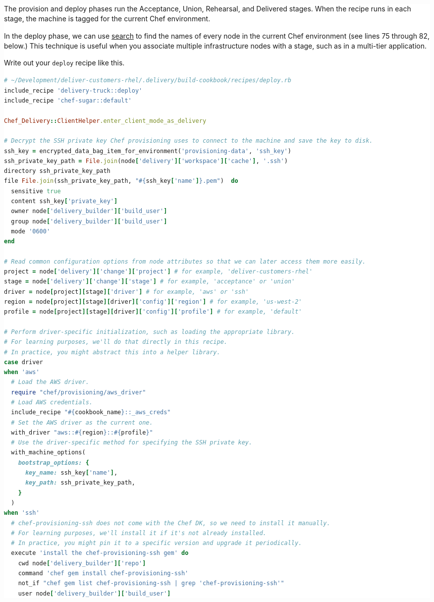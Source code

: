 The provision and deploy phases run the Acceptance, Union, Rehearsal, and Delivered stages. When the recipe runs in each stage, the machine is tagged for the current Chef environment.

In the deploy phase, we can use [search](https://docs.chef.io/chef_search.html) to find the names of every node in the current Chef environment (see lines 75 through 82, below.) This technique is useful when you associate multiple infrastructure nodes with a stage, such as in a multi-tier application.

Write out your `deploy` recipe like this.

```ruby
# ~/Development/deliver-customers-rhel/.delivery/build-cookbook/recipes/deploy.rb
include_recipe 'delivery-truck::deploy'
include_recipe 'chef-sugar::default'

Chef_Delivery::ClientHelper.enter_client_mode_as_delivery

# Decrypt the SSH private key Chef provisioning uses to connect to the machine and save the key to disk.
ssh_key = encrypted_data_bag_item_for_environment('provisioning-data', 'ssh_key')
ssh_private_key_path = File.join(node['delivery']['workspace']['cache'], '.ssh')
directory ssh_private_key_path
file File.join(ssh_private_key_path, "#{ssh_key['name']}.pem")  do
  sensitive true
  content ssh_key['private_key']
  owner node['delivery_builder']['build_user']
  group node['delivery_builder']['build_user']
  mode '0600'
end

# Read common configuration options from node attributes so that we can later access them more easily.
project = node['delivery']['change']['project'] # for example, 'deliver-customers-rhel'
stage = node['delivery']['change']['stage'] # for example, 'acceptance' or 'union'
driver = node[project][stage]['driver'] # for example, 'aws' or 'ssh'
region = node[project][stage][driver]['config']['region'] # for example, 'us-west-2'
profile = node[project][stage][driver]['config']['profile'] # for example, 'default'

# Perform driver-specific initialization, such as loading the appropriate library.
# For learning purposes, we'll do that directly in this recipe.
# In practice, you might abstract this into a helper library.
case driver
when 'aws'
  # Load the AWS driver.
  require "chef/provisioning/aws_driver"
  # Load AWS credentials.
  include_recipe "#{cookbook_name}::_aws_creds"
  # Set the AWS driver as the current one.
  with_driver "aws::#{region}::#{profile}"
  # Use the driver-specific method for specifying the SSH private key.
  with_machine_options(
    bootstrap_options: {
      key_name: ssh_key['name'],
      key_path: ssh_private_key_path,
    }
  )
when 'ssh'
  # chef-provisioning-ssh does not come with the Chef DK, so we need to install it manually.
  # For learning purposes, we'll install it if it's not already installed.
  # In practice, you might pin it to a specific version and upgrade it periodically.
  execute 'install the chef-provisioning-ssh gem' do
    cwd node['delivery_builder']['repo']
    command 'chef gem install chef-provisioning-ssh'
    not_if "chef gem list chef-provisioning-ssh | grep 'chef-provisioning-ssh'"
    user node['delivery_builder']['build_user']
```